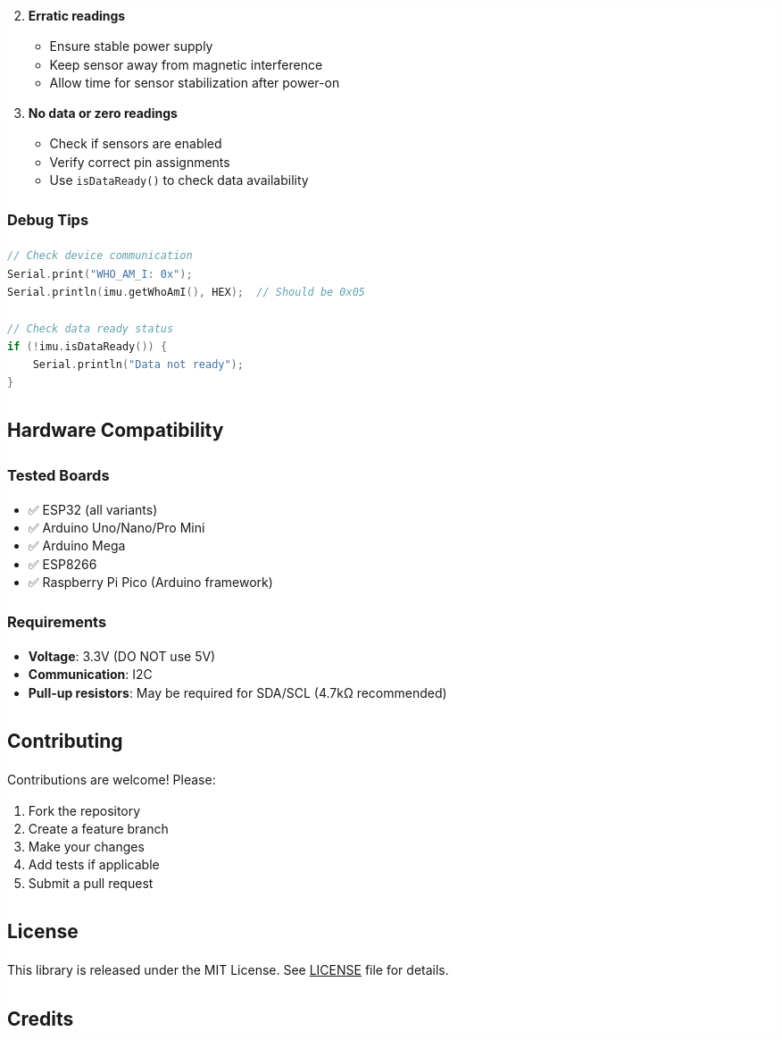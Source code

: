 2. **Erratic readings**
   - Ensure stable power supply
   - Keep sensor away from magnetic interference
   - Allow time for sensor stabilization after power-on

3. **No data or zero readings**
   - Check if sensors are enabled
   - Verify correct pin assignments
   - Use `isDataReady()` to check data availability

### Debug Tips

```cpp
// Check device communication
Serial.print("WHO_AM_I: 0x");
Serial.println(imu.getWhoAmI(), HEX);  // Should be 0x05

// Check data ready status
if (!imu.isDataReady()) {
    Serial.println("Data not ready");
}
```

## Hardware Compatibility

### Tested Boards
- ✅ ESP32 (all variants)
- ✅ Arduino Uno/Nano/Pro Mini
- ✅ Arduino Mega
- ✅ ESP8266
- ✅ Raspberry Pi Pico (Arduino framework)

### Requirements
- **Voltage**: 3.3V (DO NOT use 5V)
- **Communication**: I2C
- **Pull-up resistors**: May be required for SDA/SCL (4.7kΩ recommended)

## Contributing

Contributions are welcome! Please:
1. Fork the repository
2. Create a feature branch
3. Make your changes
4. Add tests if applicable
5. Submit a pull request

## License

This library is released under the MIT License. See [LICENSE](LICENSE) file for details.

## Credits
